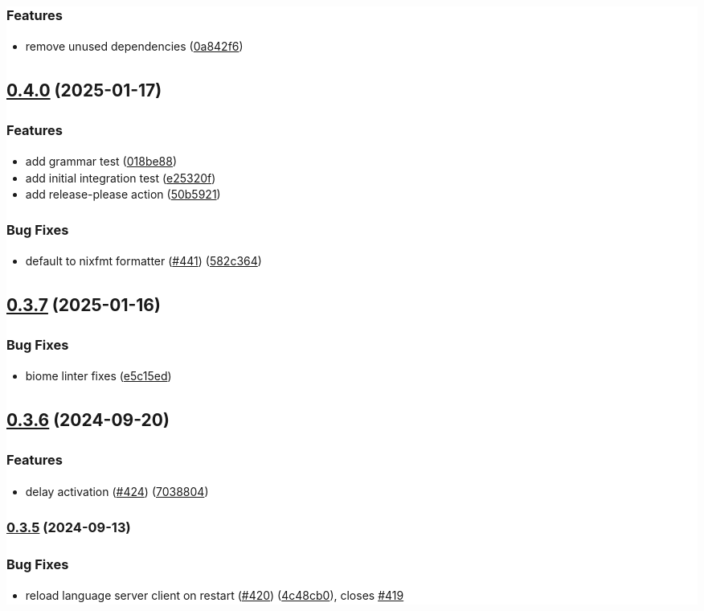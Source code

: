 
### Features

* remove unused dependencies ([0a842f6](https://github.com/nix-community/vscode-nix-ide/commit/0a842f6687dedb1a7a1ac0fdfde06e390aab6042))

## [0.4.0](https://github.com/nix-community/vscode-nix-ide/compare/v0.3.7...v0.4.0) (2025-01-17)


### Features

* add grammar test ([018be88](https://github.com/nix-community/vscode-nix-ide/commit/018be88ba0d6d0104e9d57b9250bb36c84ea52ed))
* add initial integration test ([e25320f](https://github.com/nix-community/vscode-nix-ide/commit/e25320f9e6c2979d94b05c7ef09fd5380d74de71))
* add release-please action ([50b5921](https://github.com/nix-community/vscode-nix-ide/commit/50b59213beb401641d8ae17bcd4d6e4ef1e28815))


### Bug Fixes

* default to nixfmt formatter ([#441](https://github.com/nix-community/vscode-nix-ide/issues/441)) ([582c364](https://github.com/nix-community/vscode-nix-ide/commit/582c3642df2188c3096ac646c575e386ae04923e))

## [0.3.7](https://github.com/nix-community/vscode-nix-ide/compare/v0.3.6...v0.3.7) (2025-01-16)


### Bug Fixes

* biome linter fixes ([e5c15ed](https://github.com/nix-community/vscode-nix-ide/commit/e5c15edad557f08f69178d466a42201c753d4e6d))

## [0.3.6](https://github.com/nix-community/vscode-nix-ide/compare/v0.3.5...v0.3.6) (2024-09-20)


### Features

* delay activation ([#424](https://github.com/nix-community/vscode-nix-ide/issues/424)) ([7038804](https://github.com/nix-community/vscode-nix-ide/commit/7038804b9e06d04df254fc4b516363a53a7f063e))

### [0.3.5](https://github.com/nix-community/vscode-nix-ide/compare/v0.3.4...v0.3.5) (2024-09-13)


### Bug Fixes

* reload language server client on restart ([#420](https://github.com/nix-community/vscode-nix-ide/issues/420)) ([4c48cb0](https://github.com/nix-community/vscode-nix-ide/commit/4c48cb06cddf439f65d6ec066f41c6a6432ffa5a)), closes [#419](https://github.com/nix-community/vscode-nix-ide/issues/419)
